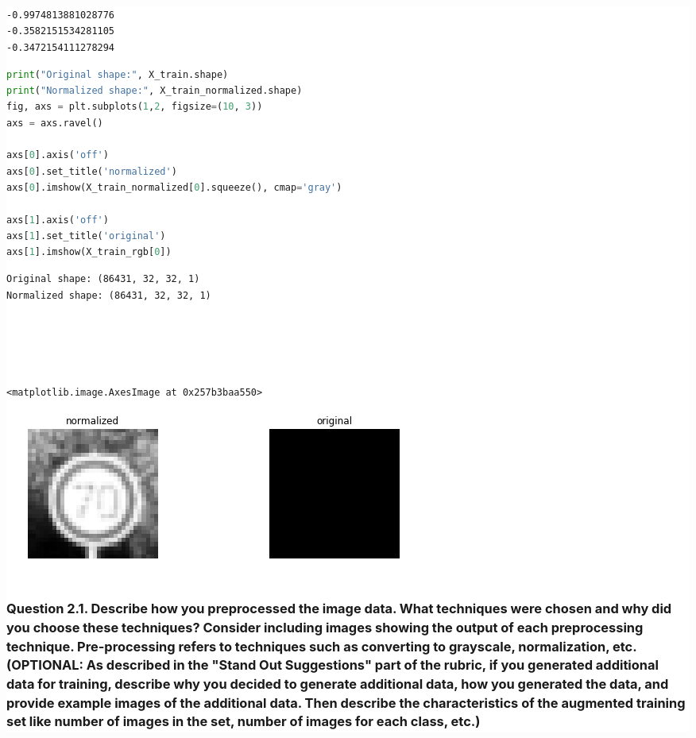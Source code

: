     -0.9974813881028776
    -0.3582151534281105
    -0.3472154111278294
    


```python
print("Original shape:", X_train.shape)
print("Normalized shape:", X_train_normalized.shape)
fig, axs = plt.subplots(1,2, figsize=(10, 3))
axs = axs.ravel()

axs[0].axis('off')
axs[0].set_title('normalized')
axs[0].imshow(X_train_normalized[0].squeeze(), cmap='gray')

axs[1].axis('off')
axs[1].set_title('original')
axs[1].imshow(X_train_rgb[0])
```

    Original shape: (86431, 32, 32, 1)
    Normalized shape: (86431, 32, 32, 1)
    




    <matplotlib.image.AxesImage at 0x257b3baa550>




![png](writeup_images/output_31_2.png)


### Question 2.1. Describe how you preprocessed the image data. What techniques were chosen and why did you choose these techniques? Consider including images showing the output of each preprocessing technique. Pre-processing refers to techniques such as converting to grayscale, normalization, etc. (OPTIONAL: As described in the "Stand Out Suggestions" part of the rubric, if you generated additional data for training, describe why you decided to generate additional data, how you generated the data, and provide example images of the additional data. Then describe the characteristics of the augmented training set like number of images in the set, number of images for each class, etc.)
